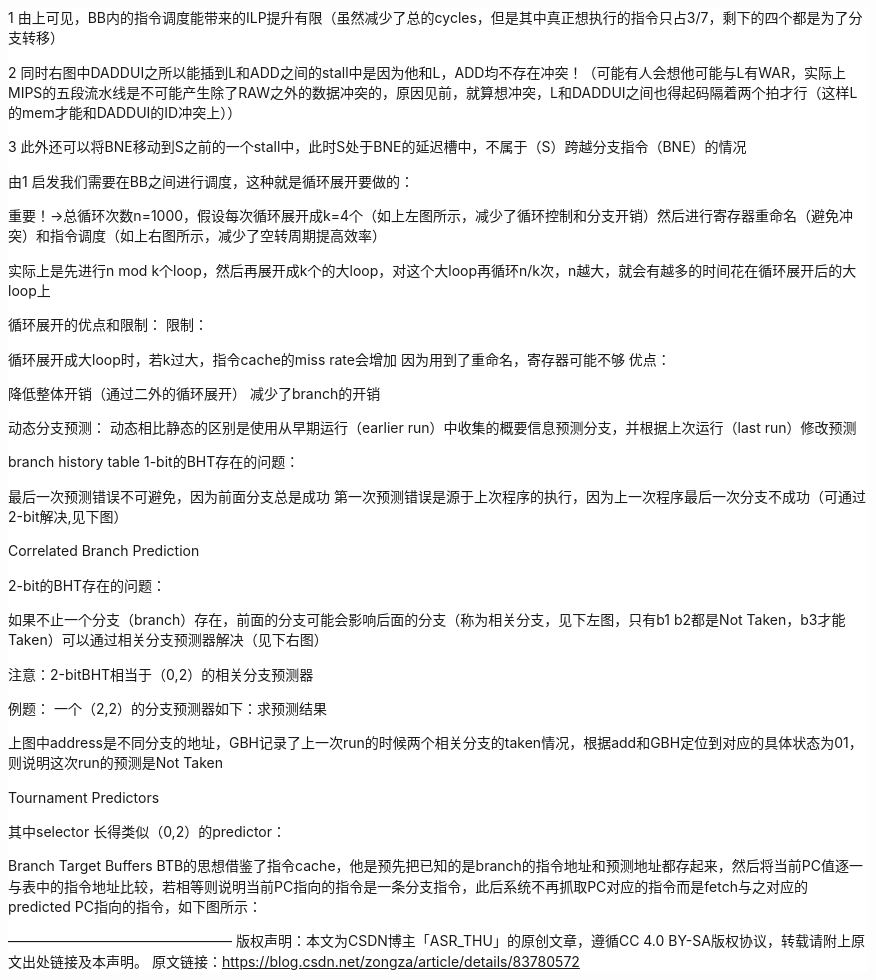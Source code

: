 


1 由上可见，BB内的指令调度能带来的ILP提升有限（虽然减少了总的cycles，但是其中真正想执行的指令只占3/7，剩下的四个都是为了分支转移）

2 同时右图中DADDUI之所以能插到L和ADD之间的stall中是因为他和L，ADD均不存在冲突！（可能有人会想他可能与L有WAR，实际上MIPS的五段流水线是不可能产生除了RAW之外的数据冲突的，原因见前，就算想冲突，L和DADDUI之间也得起码隔着两个拍才行（这样L的mem才能和DADDUI的ID冲突上））

3 此外还可以将BNE移动到S之前的一个stall中，此时S处于BNE的延迟槽中，不属于（S）跨越分支指令（BNE）的情况

由1 启发我们需要在BB之间进行调度，这种就是循环展开要做的：



重要！->总循环次数n=1000，假设每次循环展开成k=4个（如上左图所示，减少了循环控制和分支开销）然后进行寄存器重命名（避免冲突）和指令调度（如上右图所示，减少了空转周期提高效率）

实际上是先进行n mod k个loop，然后再展开成k个的大loop，对这个大loop再循环n/k次，n越大，就会有越多的时间花在循环展开后的大loop上

 

循环展开的优点和限制：
限制：

循环展开成大loop时，若k过大，指令cache的miss rate会增加
因为用到了重命名，寄存器可能不够
优点：

降低整体开销（通过二外的循环展开）
减少了branch的开销


动态分支预测：
动态相比静态的区别是使用从早期运行（earlier run）中收集的概要信息预测分支，并根据上次运行（last run）修改预测

branch history table
1-bit的BHT存在的问题：

最后一次预测错误不可避免，因为前面分支总是成功
第一次预测错误是源于上次程序的执行，因为上一次程序最后一次分支不成功（可通过2-bit解决,见下图）


Correlated Branch Prediction


2-bit的BHT存在的问题：

如果不止一个分支（branch）存在，前面的分支可能会影响后面的分支（称为相关分支，见下左图，只有b1 b2都是Not Taken，b3才能Taken）可以通过相关分支预测器解决（见下右图）


注意：2-bitBHT相当于（0,2）的相关分支预测器

例题：
一个（2,2）的分支预测器如下：求预测结果



上图中address是不同分支的地址，GBH记录了上一次run的时候两个相关分支的taken情况，根据add和GBH定位到对应的具体状态为01，则说明这次run的预测是Not Taken

Tournament Predictors


其中selector 长得类似（0,2）的predictor：





Branch Target Buffers
BTB的思想借鉴了指令cache，他是预先把已知的是branch的指令地址和预测地址都存起来，然后将当前PC值逐一与表中的指令地址比较，若相等则说明当前PC指向的指令是一条分支指令，此后系统不再抓取PC对应的指令而是fetch与之对应的predicted PC指向的指令，如下图所示：


————————————————
版权声明：本文为CSDN博主「ASR_THU」的原创文章，遵循CC 4.0 BY-SA版权协议，转载请附上原文出处链接及本声明。
原文链接：https://blog.csdn.net/zongza/article/details/83780572
